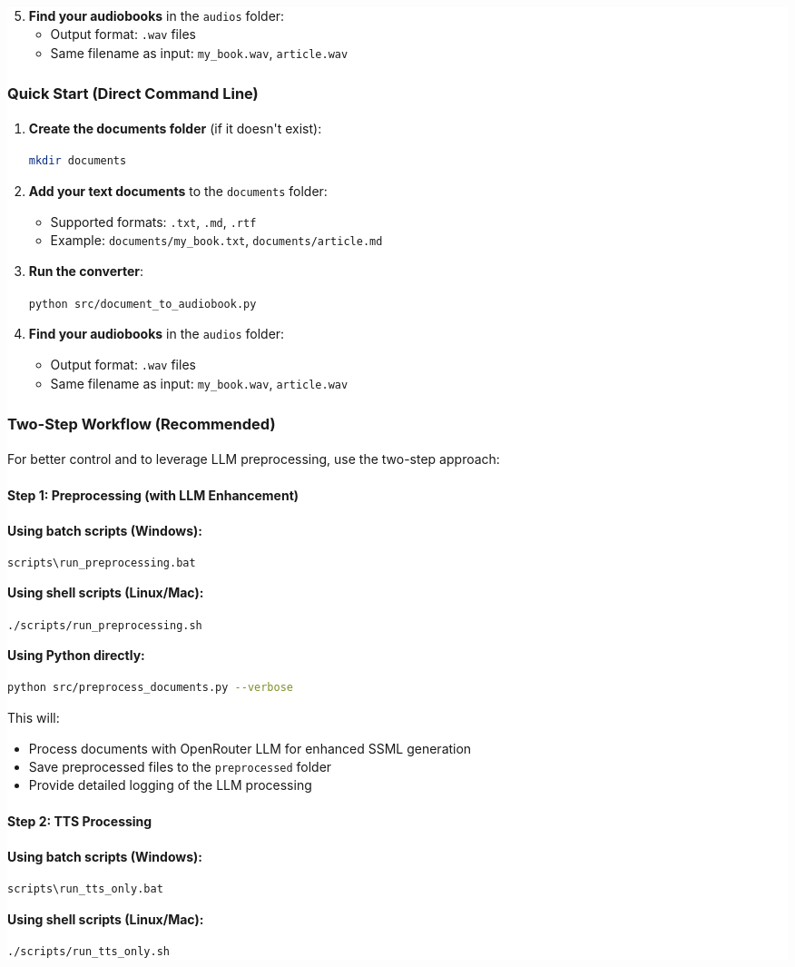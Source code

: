 5. **Find your audiobooks** in the `audios` folder:
   - Output format: `.wav` files
   - Same filename as input: `my_book.wav`, `article.wav`

### Quick Start (Direct Command Line)

1. **Create the documents folder** (if it doesn't exist):
   ```bash
   mkdir documents
   ```

2. **Add your text documents** to the `documents` folder:
   - Supported formats: `.txt`, `.md`, `.rtf`
   - Example: `documents/my_book.txt`, `documents/article.md`

3. **Run the converter**:
   ```bash
   python src/document_to_audiobook.py
   ```

4. **Find your audiobooks** in the `audios` folder:
   - Output format: `.wav` files
   - Same filename as input: `my_book.wav`, `article.wav`

### Two-Step Workflow (Recommended)

For better control and to leverage LLM preprocessing, use the two-step approach:

#### Step 1: Preprocessing (with LLM Enhancement)

**Using batch scripts (Windows):**
```bash
scripts\run_preprocessing.bat
```

**Using shell scripts (Linux/Mac):**
```bash
./scripts/run_preprocessing.sh
```

**Using Python directly:**
```bash
python src/preprocess_documents.py --verbose
```

This will:
- Process documents with OpenRouter LLM for enhanced SSML generation
- Save preprocessed files to the `preprocessed` folder
- Provide detailed logging of the LLM processing

#### Step 2: TTS Processing

**Using batch scripts (Windows):**
```bash
scripts\run_tts_only.bat
```

**Using shell scripts (Linux/Mac):**
```bash
./scripts/run_tts_only.sh
```
